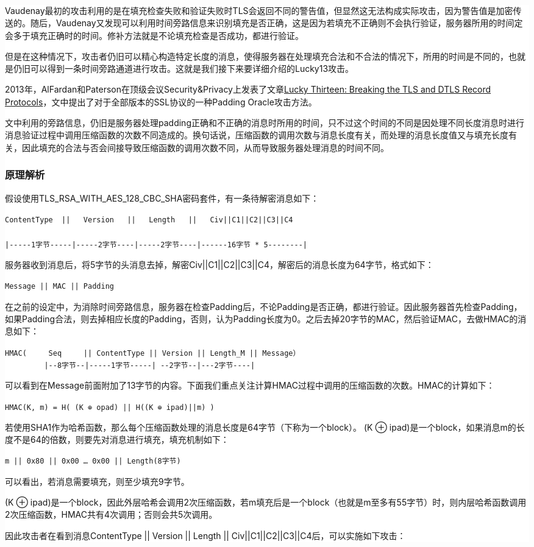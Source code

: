 Vaudenay最初的攻击利用的是在填充检查失败和验证失败时TLS会返回不同的警告值，但显然这无法构成实际攻击，因为警告值是加密传送的。随后，Vaudenay又发现可以利用时间旁路信息来识别填充是否正确，这是因为若填充不正确则不会执行验证，服务器所用的时间定会多于填充正确时的时间。修补方法就是不论填充检查是否成功，都进行验证。

但是在这种情况下，攻击者仍旧可以精心构造特定长度的消息，使得服务器在处理填充合法和不合法的情况下，所用的时间是不同的，也就是仍旧可以得到一条时间旁路通道进行攻击。这就是我们接下来要详细介绍的Lucky13攻击。

2013年，AlFardan和Paterson在顶级会议Security&Privacy上发表了文章[Lucky Thirteen: Breaking the TLS and DTLS Record Protocols](http://www.ieee-security.org/TC/SP2013/papers/4977a526.pdf)，文中提出了对于全部版本的SSL协议的一种Padding Oracle攻击方法。

文中利用的旁路信息，仍旧是服务器处理padding正确和不正确的消息时所用的时间，只不过这个时间的不同是因处理不同长度消息时进行消息验证过程中调用压缩函数的次数不同造成的。换句话说，压缩函数的调用次数与消息长度有关，而处理的消息长度值又与填充长度有关，因此填充的合法与否会间接导致压缩函数的调用次数不同，从而导致服务器处理消息的时间不同。

### 原理解析

假设使用TLS_RSA_WITH_AES_128_CBC_SHA密码套件，有一条待解密消息如下：

```
ContentType  ||   Version   ||   Length   ||   Civ||C1||C2||C3||C4 

|-----1字节-----|-----2字节----|-----2字节----|------16字节 * 5--------|

```

服务器收到消息后，将5字节的头消息去掉，解密Civ||C1||C2||C3||C4，解密后的消息长度为64字节，格式如下：

```
Message || MAC || Padding

```

在之前的设定中，为消除时间旁路信息，服务器在检查Padding后，不论Padding是否正确，都进行验证。因此服务器首先检查Padding，如果Padding合法，则去掉相应长度的Padding，否则，认为Padding长度为0。之后去掉20字节的MAC，然后验证MAC，去做HMAC的消息如下：

```
HMAC(     Seq     || ContentType || Version || Length_M || Message） 
         |--8字节--|-----1字节-----| --2字节--|---2字节----|

```

可以看到在Message前面附加了13字节的内容。下面我们重点关注计算HMAC过程中调用的压缩函数的次数。HMAC的计算如下：

```
HMAC(K, m) = H( (K ⊕ opad) || H((K ⊕ ipad)||m) )

```

若使用SHA1作为哈希函数，那么每个压缩函数处理的消息长度是64字节（下称为一个block）。 (K ⊕ ipad)是一个block，如果消息m的长度不是64的倍数，则要先对消息进行填充，填充机制如下：

```
m || 0x80 || 0x00 … 0x00 || Length(8字节)

```

可以看出，若消息需要填充，则至少填充9字节。

(K ⊕ ipad)是一个block，因此外层哈希会调用2次压缩函数，若m填充后是一个block（也就是m至多有55字节）时，则内层哈希函数调用2次压缩函数，HMAC共有4次调用；否则会共5次调用。

因此攻击者在看到消息ContentType || Version || Length || Civ||C1||C2||C3||C4后，可以实施如下攻击：
